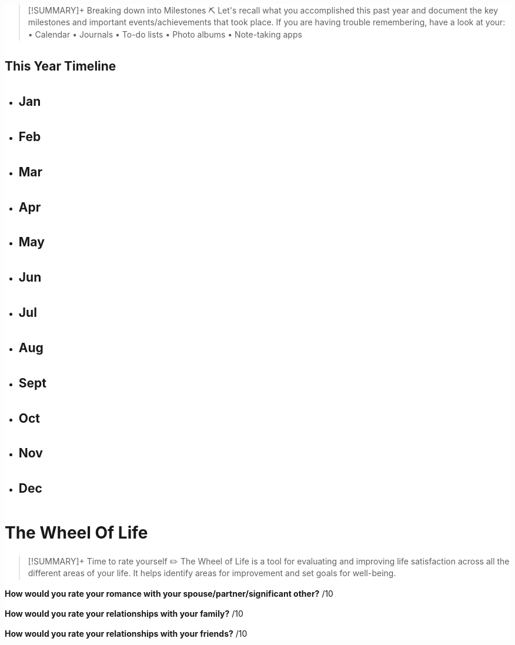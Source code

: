 > [!SUMMARY]+ Breaking down into Milestones ⛏️
> Let's recall what you accomplished this past year and document the key milestones and important events/achievements that took place.
> If you are having trouble remembering, have a look at your:
> • Calendar
> • Journals
> • To-do lists
> • Photo albums
> • Note-taking apps

## This Year Timeline

- **Jan**
	- 
- **Feb**
	- 
- **Mar**
	- 
- **Apr**
	- 
- **May**
	- 
- **Jun**
	- 
- **Jul**
	- 
- **Aug**
	- 
- **Sept**
	- 
- **Oct**
	- 
- **Nov**
	- 
- **Dec**
	- 

# The Wheel Of Life

> [!SUMMARY]+ Time to rate yourself ✏️
> The Wheel of Life is a tool for evaluating and improving life satisfaction across all the different areas of your life. It helps identify areas for improvement and set goals for well-being.

**How would you rate your romance with your spouse/partner/significant other?** 
	 /10

**How would you rate your relationships with your family?**
	 /10

**How would you rate your relationships with your friends?**
	 /10
